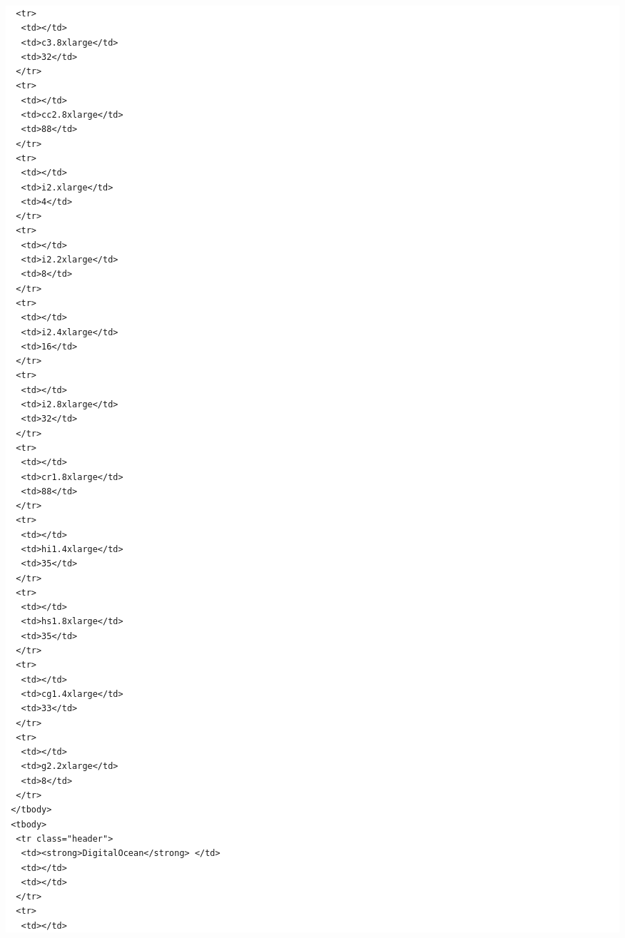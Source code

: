       <tr> 
       <td></td> 
       <td>c3.8xlarge</td> 
       <td>32</td> 
      </tr> 
      <tr> 
       <td></td> 
       <td>cc2.8xlarge</td> 
       <td>88</td> 
      </tr> 
      <tr> 
       <td></td> 
       <td>i2.xlarge</td> 
       <td>4</td> 
      </tr> 
      <tr> 
       <td></td> 
       <td>i2.2xlarge</td> 
       <td>8</td> 
      </tr> 
      <tr> 
       <td></td> 
       <td>i2.4xlarge</td> 
       <td>16</td> 
      </tr> 
      <tr> 
       <td></td> 
       <td>i2.8xlarge</td> 
       <td>32</td> 
      </tr> 
      <tr> 
       <td></td> 
       <td>cr1.8xlarge</td> 
       <td>88</td> 
      </tr> 
      <tr> 
       <td></td> 
       <td>hi1.4xlarge</td> 
       <td>35</td> 
      </tr> 
      <tr> 
       <td></td> 
       <td>hs1.8xlarge</td> 
       <td>35</td> 
      </tr> 
      <tr> 
       <td></td> 
       <td>cg1.4xlarge</td> 
       <td>33</td> 
      </tr> 
      <tr> 
       <td></td> 
       <td>g2.2xlarge</td> 
       <td>8</td> 
      </tr> 
     </tbody> 
     <tbody> 
      <tr class="header"> 
       <td><strong>DigitalOcean</strong> </td> 
       <td></td> 
       <td></td> 
      </tr> 
      <tr> 
       <td></td> 
